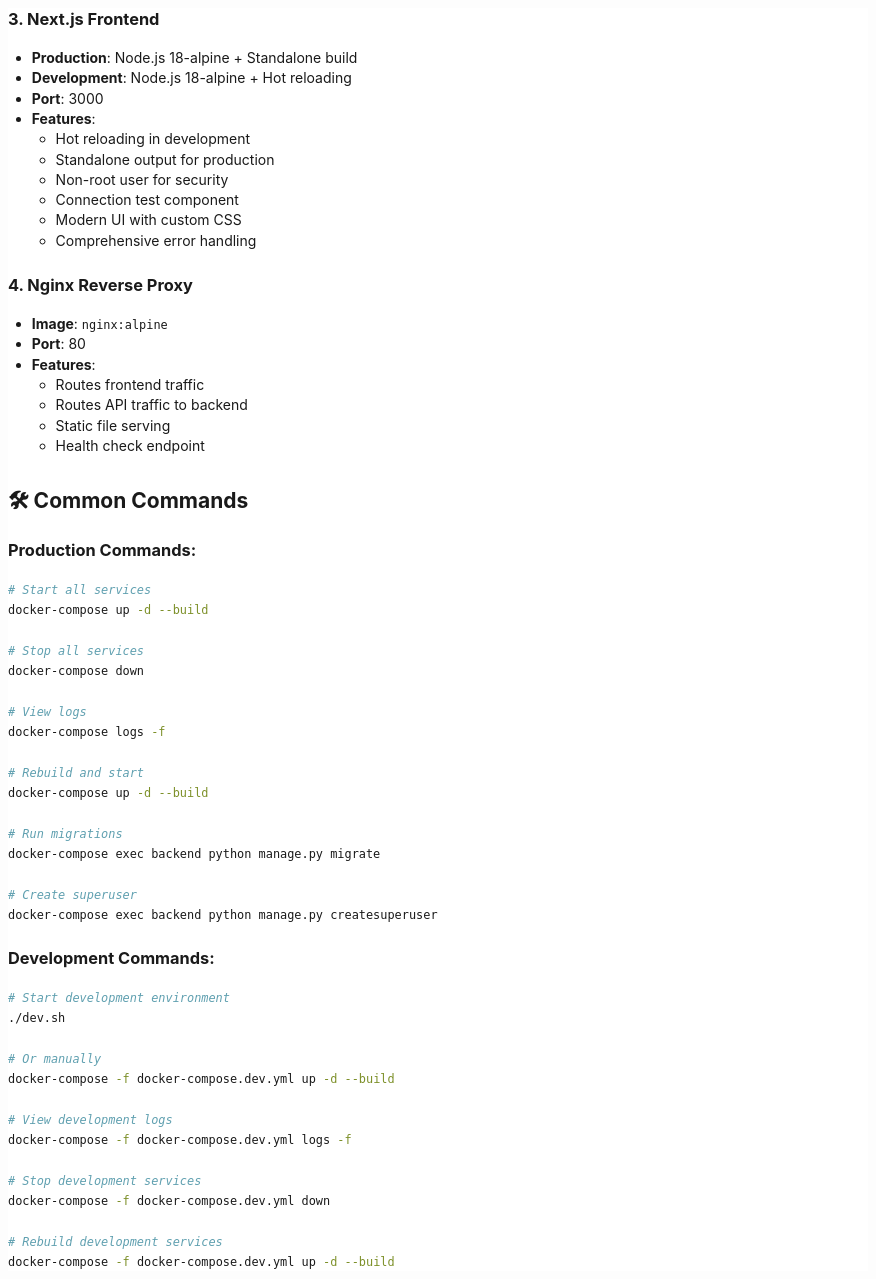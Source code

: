### 3. **Next.js Frontend**
- **Production**: Node.js 18-alpine + Standalone build
- **Development**: Node.js 18-alpine + Hot reloading
- **Port**: 3000
- **Features**:
  - Hot reloading in development
  - Standalone output for production
  - Non-root user for security
  - Connection test component
  - Modern UI with custom CSS
  - Comprehensive error handling

### 4. **Nginx Reverse Proxy**
- **Image**: `nginx:alpine`
- **Port**: 80
- **Features**:
  - Routes frontend traffic
  - Routes API traffic to backend
  - Static file serving
  - Health check endpoint

## 🛠️ Common Commands

### **Production Commands:**
```bash
# Start all services
docker-compose up -d --build

# Stop all services
docker-compose down

# View logs
docker-compose logs -f

# Rebuild and start
docker-compose up -d --build

# Run migrations
docker-compose exec backend python manage.py migrate

# Create superuser
docker-compose exec backend python manage.py createsuperuser
```

### **Development Commands:**
```bash
# Start development environment
./dev.sh

# Or manually
docker-compose -f docker-compose.dev.yml up -d --build

# View development logs
docker-compose -f docker-compose.dev.yml logs -f

# Stop development services
docker-compose -f docker-compose.dev.yml down

# Rebuild development services
docker-compose -f docker-compose.dev.yml up -d --build
```

